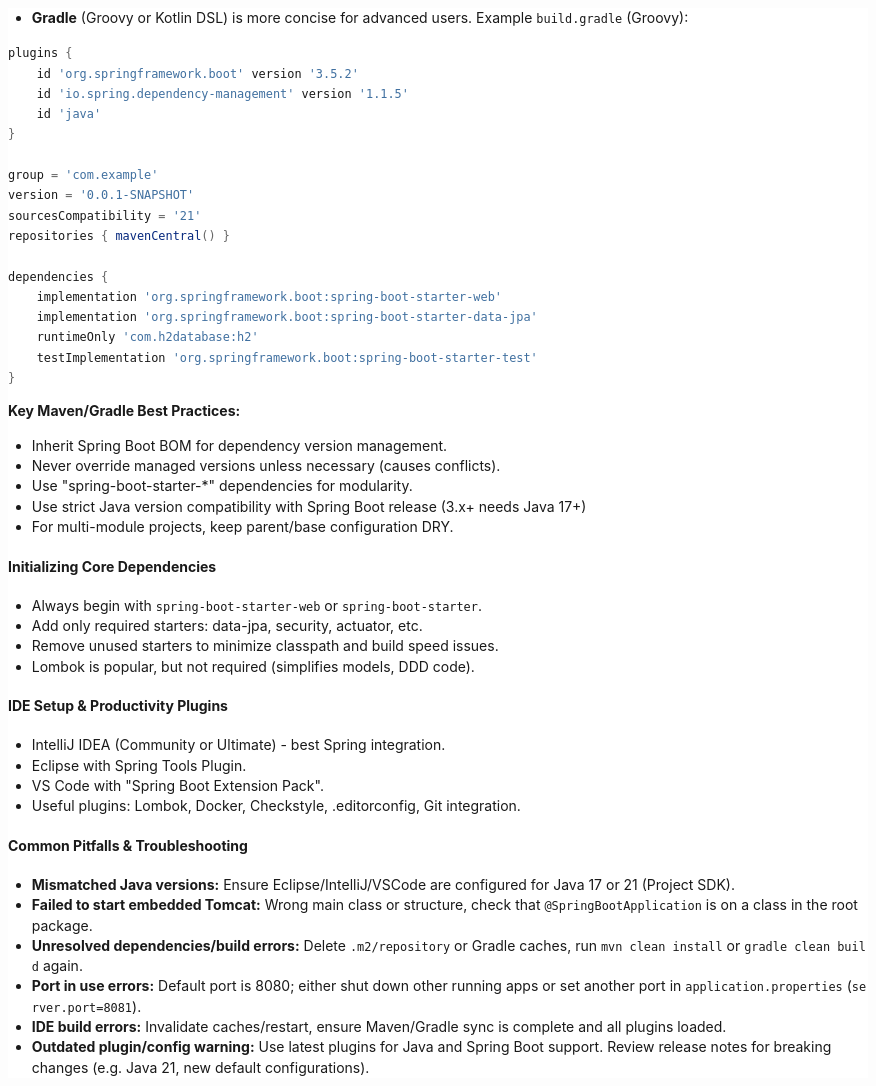 ```xml
```

- **Gradle** (Groovy or Kotlin DSL) is more concise for advanced users. Example `build.gradle` (Groovy):

```groovy
plugins {
	id 'org.springframework.boot' version '3.5.2'
	id 'io.spring.dependency-management' version '1.1.5'
	id 'java'
}

group = 'com.example'
version = '0.0.1-SNAPSHOT'
sourcesCompatibility = '21'
repositories { mavenCentral() }

dependencies {
	implementation 'org.springframework.boot:spring-boot-starter-web'
	implementation 'org.springframework.boot:spring-boot-starter-data-jpa'
	runtimeOnly 'com.h2database:h2'
	testImplementation 'org.springframework.boot:spring-boot-starter-test'
}
```

**Key Maven/Gradle Best Practices:**

- Inherit Spring Boot BOM for dependency version management.
- Never override managed versions unless necessary (causes conflicts).
- Use "spring-boot-starter-*" dependencies for modularity.
- Use strict Java version compatibility with Spring Boot release (3.x+ needs Java 17+)
- For multi-module projects, keep parent/base configuration DRY.

#### Initializing Core Dependencies

- Always begin with `spring-boot-starter-web` or `spring-boot-starter`.
- Add only required starters: data-jpa, security, actuator, etc.
- Remove unused starters to minimize classpath and build speed issues.
- Lombok is popular, but not required (simplifies models, DDD code).

#### IDE Setup & Productivity Plugins

- IntelliJ IDEA (Community or Ultimate) - best Spring integration.
- Eclipse with Spring Tools Plugin.
- VS Code with "Spring Boot Extension Pack".
- Useful plugins: Lombok, Docker, Checkstyle, .editorconfig, Git integration.

#### Common Pitfalls & Troubleshooting

- **Mismatched Java versions:** Ensure Eclipse/IntelliJ/VSCode are configured for Java 17 or 21 (Project SDK).
- **Failed to start embedded Tomcat:** Wrong main class or structure, check that `@SpringBootApplication` is on a class
  in the root package.
- **Unresolved dependencies/build errors:** Delete `.m2/repository` or Gradle caches, run `mvn clean install` or
  `gradle clean build` again.
- **Port in use errors:** Default port is 8080; either shut down other running apps or set another port in
  `application.properties` (`server.port=8081`).
- **IDE build errors:** Invalidate caches/restart, ensure Maven/Gradle sync is complete and all plugins loaded.
- **Outdated plugin/config warning:** Use latest plugins for Java and Spring Boot support. Review release notes for
  breaking changes (e.g. Java 21, new default configurations).
